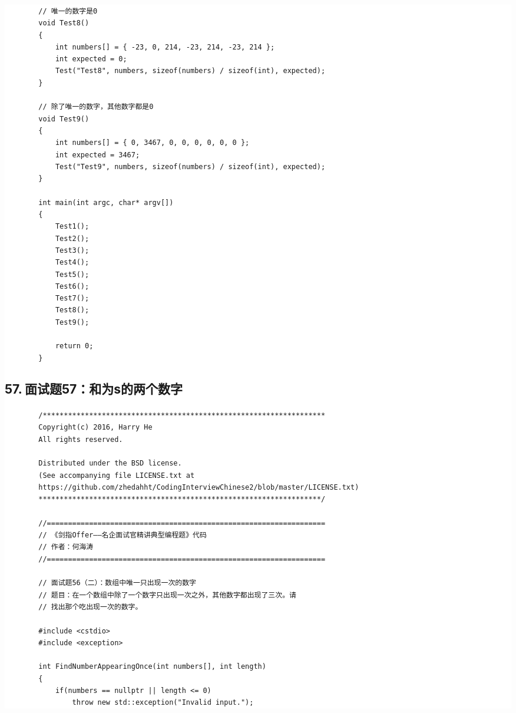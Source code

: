 			// 唯一的数字是0
			void Test8()
			{
				int numbers[] = { -23, 0, 214, -23, 214, -23, 214 };
				int expected = 0;
				Test("Test8", numbers, sizeof(numbers) / sizeof(int), expected);
			}

			// 除了唯一的数字，其他数字都是0
			void Test9()
			{
				int numbers[] = { 0, 3467, 0, 0, 0, 0, 0, 0 };
				int expected = 3467;
				Test("Test9", numbers, sizeof(numbers) / sizeof(int), expected);
			}

			int main(int argc, char* argv[])
			{
				Test1();
				Test2();
				Test3();
				Test4();
				Test5();
				Test6();
				Test7();
				Test8();
				Test9();

				return 0;
			}

<h2 id="57">57. <span id="jump57">面试题57：和为s的两个数字</span></h2>

			/*******************************************************************
			Copyright(c) 2016, Harry He
			All rights reserved.

			Distributed under the BSD license.
			(See accompanying file LICENSE.txt at
			https://github.com/zhedahht/CodingInterviewChinese2/blob/master/LICENSE.txt)
			*******************************************************************/

			//==================================================================
			// 《剑指Offer——名企面试官精讲典型编程题》代码
			// 作者：何海涛
			//==================================================================

			// 面试题56（二）：数组中唯一只出现一次的数字
			// 题目：在一个数组中除了一个数字只出现一次之外，其他数字都出现了三次。请
			// 找出那个吃出现一次的数字。

			#include <cstdio>
			#include <exception>

			int FindNumberAppearingOnce(int numbers[], int length)
			{
				if(numbers == nullptr || length <= 0)
					throw new std::exception("Invalid input.");
